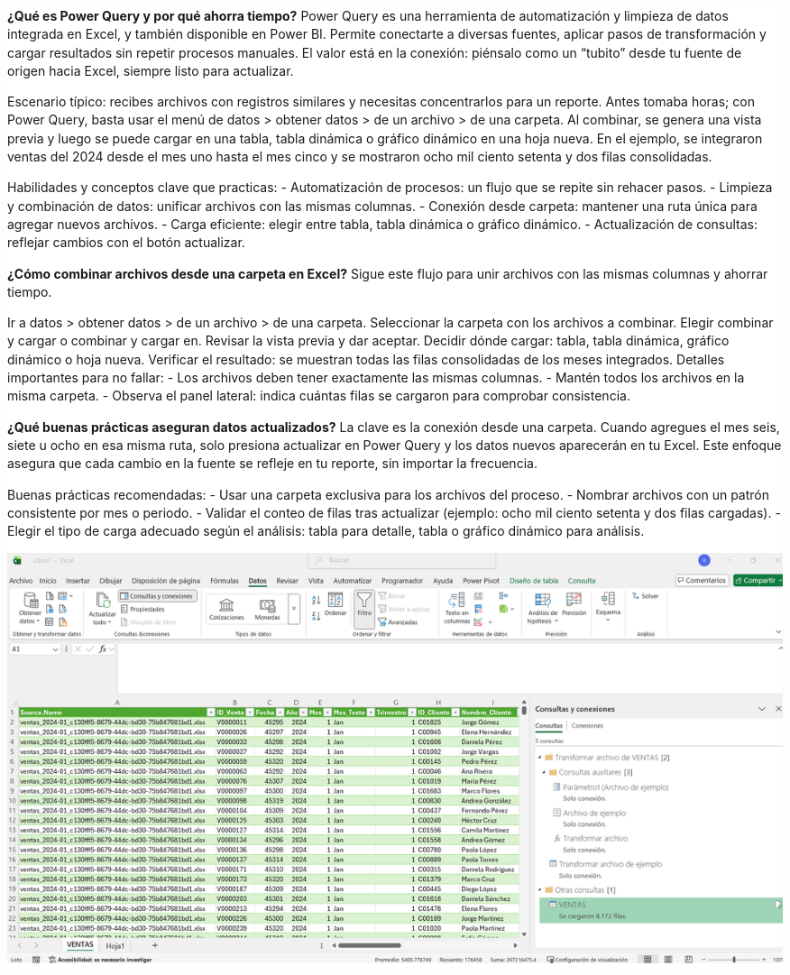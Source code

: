 **¿Qué es Power Query y por qué ahorra tiempo?**
Power Query es una herramienta de automatización y limpieza de datos integrada en Excel, y también disponible en Power BI. Permite conectarte a diversas fuentes, aplicar pasos de transformación y cargar resultados sin repetir procesos manuales. El valor está en la conexión: piénsalo como un “tubito” desde tu fuente de origen hacia Excel, siempre listo para actualizar.

Escenario típico: recibes archivos con registros similares y necesitas concentrarlos para un reporte. Antes tomaba horas; con Power Query, basta usar el menú de datos > obtener datos > de un archivo > de una carpeta. Al combinar, se genera una vista previa y luego se puede cargar en una tabla, tabla dinámica o gráfico dinámico en una hoja nueva. En el ejemplo, se integraron ventas del 2024 desde el mes uno hasta el mes cinco y se mostraron ocho mil ciento setenta y dos filas consolidadas.

Habilidades y conceptos clave que practicas: - Automatización de procesos: un flujo que se repite sin rehacer pasos. - Limpieza y combinación de datos: unificar archivos con las mismas columnas. - Conexión desde carpeta: mantener una ruta única para agregar nuevos archivos. - Carga eficiente: elegir entre tabla, tabla dinámica o gráfico dinámico. - Actualización de consultas: reflejar cambios con el botón actualizar.

**¿Cómo combinar archivos desde una carpeta en Excel?**
Sigue este flujo para unir archivos con las mismas columnas y ahorrar tiempo.

Ir a datos > obtener datos > de un archivo > de una carpeta.
Seleccionar la carpeta con los archivos a combinar.
Elegir combinar y cargar o combinar y cargar en.
Revisar la vista previa y dar aceptar.
Decidir dónde cargar: tabla, tabla dinámica, gráfico dinámico o hoja nueva.
Verificar el resultado: se muestran todas las filas consolidadas de los meses integrados.
Detalles importantes para no fallar: - Los archivos deben tener exactamente las mismas columnas. - Mantén todos los archivos en la misma carpeta. - Observa el panel lateral: indica cuántas filas se cargaron para comprobar consistencia.

**¿Qué buenas prácticas aseguran datos actualizados?**
La clave es la conexión desde una carpeta. Cuando agregues el mes seis, siete u ocho en esa misma ruta, solo presiona actualizar en Power Query y los datos nuevos aparecerán en tu Excel. Este enfoque asegura que cada cambio en la fuente se refleje en tu reporte, sin importar la frecuencia.

Buenas prácticas recomendadas: - Usar una carpeta exclusiva para los archivos del proceso. - Nombrar archivos con un patrón consistente por mes o periodo. - Validar el conteo de filas tras actualizar (ejemplo: ocho mil ciento setenta y dos filas cargadas). - Elegir el tipo de carga adecuado según el análisis: tabla para detalle, tabla o gráfico dinámico para análisis.

![alt text](image-24.png)
